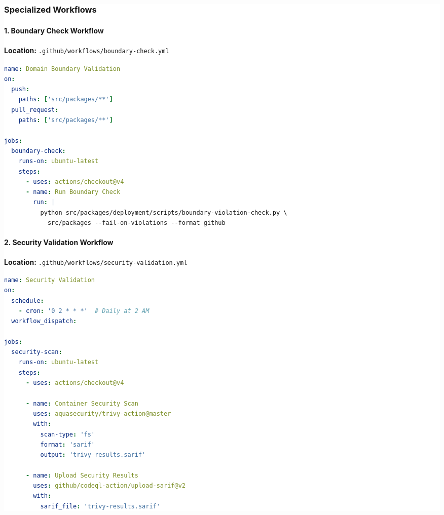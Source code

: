 ### Specialized Workflows

#### 1. Boundary Check Workflow
**Location:** `.github/workflows/boundary-check.yml`

```yaml
name: Domain Boundary Validation
on:
  push:
    paths: ['src/packages/**']
  pull_request:
    paths: ['src/packages/**']

jobs:
  boundary-check:
    runs-on: ubuntu-latest
    steps:
      - uses: actions/checkout@v4
      - name: Run Boundary Check
        run: |
          python src/packages/deployment/scripts/boundary-violation-check.py \
            src/packages --fail-on-violations --format github
```

#### 2. Security Validation Workflow
**Location:** `.github/workflows/security-validation.yml`

```yaml
name: Security Validation
on:
  schedule:
    - cron: '0 2 * * *'  # Daily at 2 AM
  workflow_dispatch:

jobs:
  security-scan:
    runs-on: ubuntu-latest
    steps:
      - uses: actions/checkout@v4
      
      - name: Container Security Scan
        uses: aquasecurity/trivy-action@master
        with:
          scan-type: 'fs'
          format: 'sarif'
          output: 'trivy-results.sarif'
      
      - name: Upload Security Results
        uses: github/codeql-action/upload-sarif@v2
        with:
          sarif_file: 'trivy-results.sarif'
```
